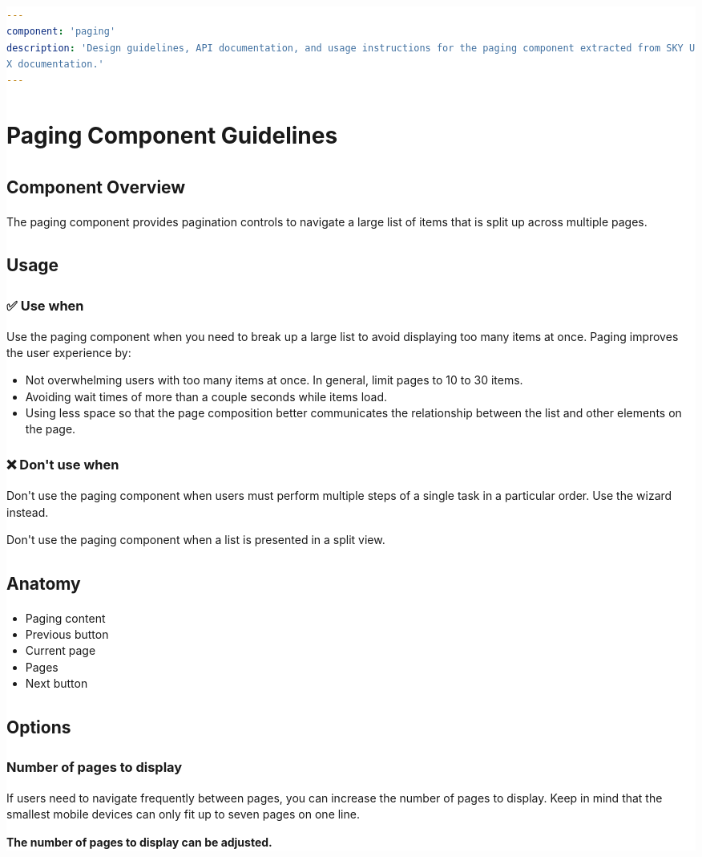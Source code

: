 ```yaml
---
component: 'paging'
description: 'Design guidelines, API documentation, and usage instructions for the paging component extracted from SKY UX documentation.'
---
```


# Paging Component Guidelines

## Component Overview
The paging component provides pagination controls to navigate a large list of items that is split up across multiple pages.

## Usage

### ✅ Use when

Use the paging component when you need to break up a large list to avoid displaying too many items at once. Paging improves the user experience by:

- Not overwhelming users with too many items at once. In general, limit pages to 10 to 30 items.
- Avoiding wait times of more than a couple seconds while items load.
- Using less space so that the page composition better communicates the relationship between the list and other elements on the page.

### ❌ Don't use when

Don't use the paging component when users must perform multiple steps of a single task in a particular order. Use the wizard instead.

Don't use the paging component when a list is presented in a split view.

## Anatomy

- Paging content
- Previous button
- Current page
- Pages
- Next button

## Options

### Number of pages to display

If users need to navigate frequently between pages, you can increase the number of pages to display. Keep in mind that the smallest mobile devices can only fit up to seven pages on one line.

**The number of pages to display can be adjusted.**
